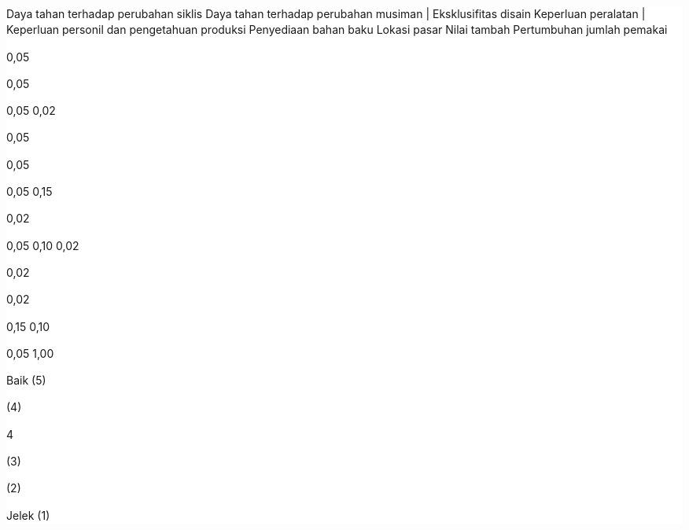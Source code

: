 Daya  tahan  terhadap
perubahan  siklis
Daya  tahan  terhadap
perubahan  musiman  |
Eksklusifitas  disain
Keperluan  peralatan  |
Keperluan  personil
dan  pengetahuan
produksi
Penyediaan  bahan
baku
Lokasi  pasar
Nilai  tambah
Pertumbuhan
jumlah  pemakai

0,05

0,05

0,05
0,02

0,05

0,05

0,05
0,15

0,02

0,05
0,10
0,02

0,02

0,02

0,15
0,10

0,05
1,00

Baik
(5)

(4)

4

(3)

(2)

Jelek
(1)
